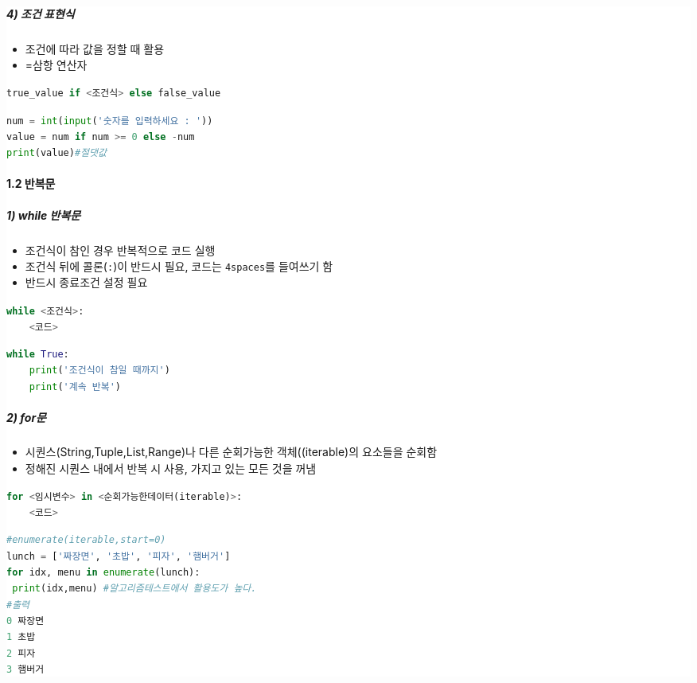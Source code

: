 ##### 4) 조건 표현식

- 조건에 따라 값을 정할 때 활용
- =삼항 연산자

```python
true_value if <조건식> else false_value
```

```python
num = int(input('숫자를 입력하세요 : '))
value = num if num >= 0 else -num
print(value)#절댓값
```



#### 1.2 반복문

##### 1) while 반복문

- 조건식이 참인 경우 반복적으로 코드 실행
- 조건식 뒤에 콜론(`:`)이 반드시 필요, 코드는 `4spaces`를 들여쓰기 함
- 반드시 종료조건 설정 필요

```python
while <조건식>:
    <코드>
```

```python
while True:
    print('조건식이 참일 때까지')
    print('계속 반복')
```

##### 2) for문

- 시퀀스(String,Tuple,List,Range)나 다른 순회가능한  객체((iterable)의 요소들을 순회함
- 정해진 시퀀스 내에서 반복 시 사용, 가지고 있는 모든 것을 꺼냄

```python
for <임시변수> in <순회가능한데이터(iterable)>:
    <코드>
```

 ```python
#enumerate(iterable,start=0)
lunch = ['짜장면', '초밥', '피자', '햄버거']
for idx, menu in enumerate(lunch):
  print(idx,menu) #알고리즘테스트에서 활용도가 높다.
#출력
0 짜장면
1 초밥
2 피자
3 햄버거
 ```

